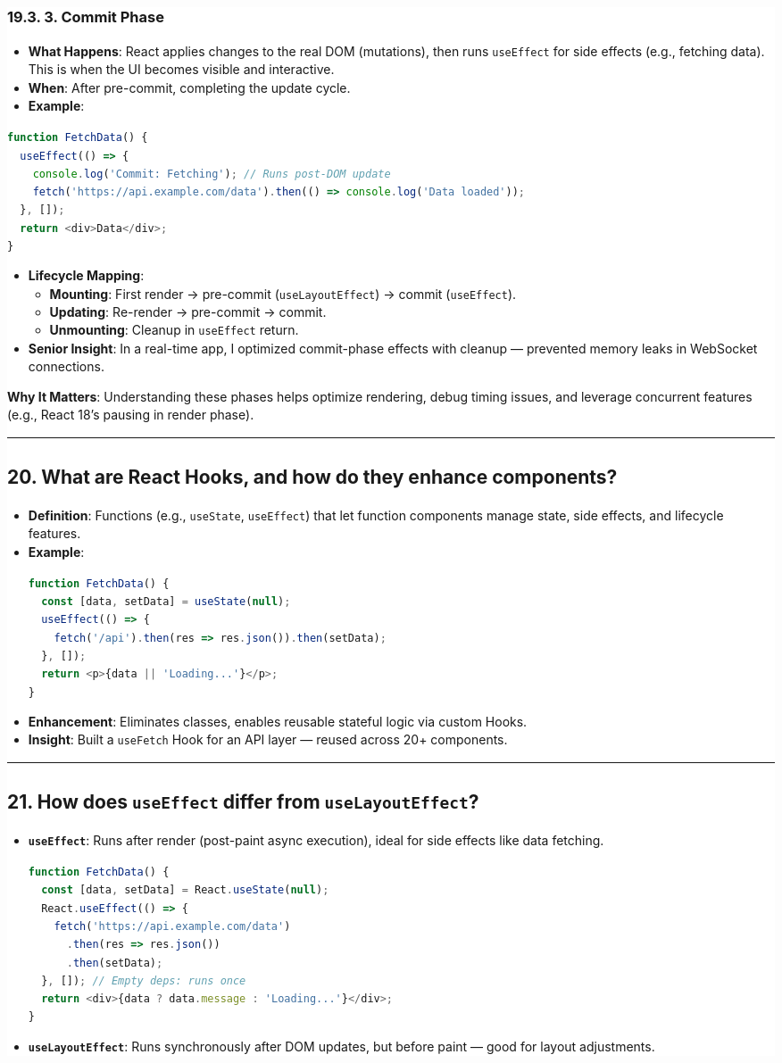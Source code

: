 ###  19.3. <a name='CommitPhase'></a>3. Commit Phase
- **What Happens**: React applies changes to the real DOM (mutations), then runs `useEffect` for side effects (e.g., fetching data). This is when the UI becomes visible and interactive.  
- **When**: After pre-commit, completing the update cycle.  
- **Example**:  
```javascript
function FetchData() {
  useEffect(() => {
    console.log('Commit: Fetching'); // Runs post-DOM update
    fetch('https://api.example.com/data').then(() => console.log('Data loaded'));
  }, []);
  return <div>Data</div>;
}
```
- **Lifecycle Mapping**:  
  - **Mounting**: First render → pre-commit (`useLayoutEffect`) → commit (`useEffect`).  
  - **Updating**: Re-render → pre-commit → commit.  
  - **Unmounting**: Cleanup in `useEffect` return.  
- **Senior Insight**: In a real-time app, I optimized commit-phase effects with cleanup — prevented memory leaks in WebSocket connections.

**Why It Matters**: Understanding these phases helps optimize rendering, debug timing issues, and leverage concurrent features (e.g., React 18’s pausing in render phase).

---

##  20. <a name='WhatareReactHooksandhowdotheyenhancecomponents'></a>What are React Hooks, and how do they enhance components?

- **Definition**: Functions (e.g., `useState`, `useEffect`) that let function components manage state, side effects, and lifecycle features.  
- **Example**:  
  ```javascript
  function FetchData() {
    const [data, setData] = useState(null);
    useEffect(() => {
      fetch('/api').then(res => res.json()).then(setData);
    }, []);
    return <p>{data || 'Loading...'}</p>;
  }
  ```
- **Enhancement**: Eliminates classes, enables reusable stateful logic via custom Hooks.  
- **Insight**: Built a `useFetch` Hook for an API layer — reused across 20+ components.

---

##  21. <a name='HowdoesuseEffectdifferfromuseLayoutEffect'></a>How does `useEffect` differ from `useLayoutEffect`?

- **`useEffect`**: Runs after render (post-paint async execution), ideal for side effects like data fetching.  
  ```javascript
  function FetchData() {
    const [data, setData] = React.useState(null);
    React.useEffect(() => {
      fetch('https://api.example.com/data')
        .then(res => res.json())
        .then(setData);
    }, []); // Empty deps: runs once
    return <div>{data ? data.message : 'Loading...'}</div>;
  }
  ```
- **`useLayoutEffect`**: Runs synchronously after DOM updates, but before paint — good for layout adjustments.  